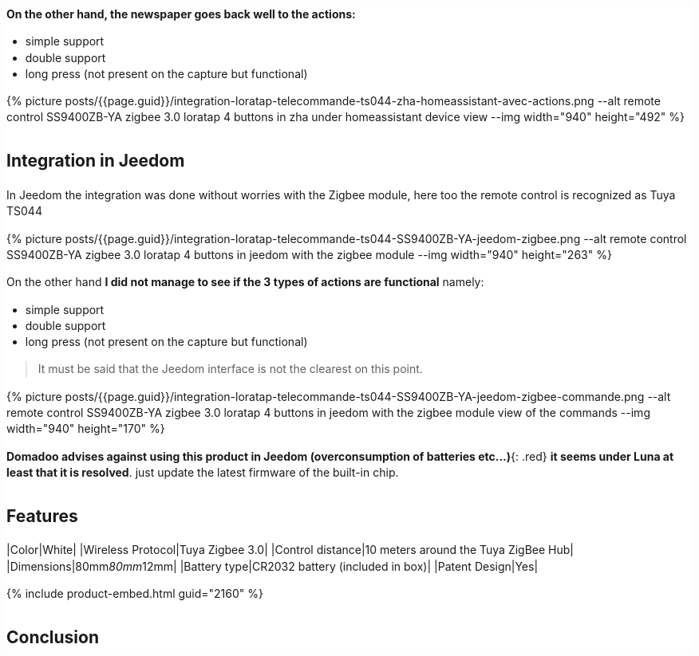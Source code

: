 **On the other hand, the newspaper goes back well to the actions:**
- simple support
- double support
- long press (not present on the capture but functional)

{% picture posts/{{page.guid}}/integration-loratap-telecommande-ts044-zha-homeassistant-avec-actions.png
--alt remote control SS9400ZB-YA zigbee 3.0 loratap 4 buttons in zha under homeassistant device view --img width="940" height="492" %}

## Integration in Jeedom

In Jeedom the integration was done without worries with the Zigbee module, here too the remote control is recognized as Tuya TS044

{% picture posts/{{page.guid}}/integration-loratap-telecommande-ts044-SS9400ZB-YA-jeedom-zigbee.png
--alt remote control SS9400ZB-YA zigbee 3.0 loratap 4 buttons in jeedom with the zigbee module --img width="940" height="263" %}

On the other hand **I did not manage to see if the 3 types of actions are functional** namely:
- simple support
- double support
- long press (not present on the capture but functional)

> It must be said that the Jeedom interface is not the clearest on this point.

{% picture posts/{{page.guid}}/integration-loratap-telecommande-ts044-SS9400ZB-YA-jeedom-zigbee-commande.png
--alt remote control SS9400ZB-YA zigbee 3.0 loratap 4 buttons in jeedom with the zigbee module view of the commands --img width="940" height="170" %}

**Domadoo advises against using this product in Jeedom (overconsumption of batteries etc...)**{: .red}
**it seems under Luna at least that it is resolved**. just update the latest firmware of the built-in chip.

 
## Features

|Color|White|
|Wireless Protocol|Tuya Zigbee 3.0|
|Control distance|10 meters around the Tuya ZigBee Hub|
|Dimensions|80mm*80mm*12mm|
|Battery type|CR2032 battery (included in box)|
|Patent Design|Yes|

{% include product-embed.html guid="2160" %}

## Conclusion
